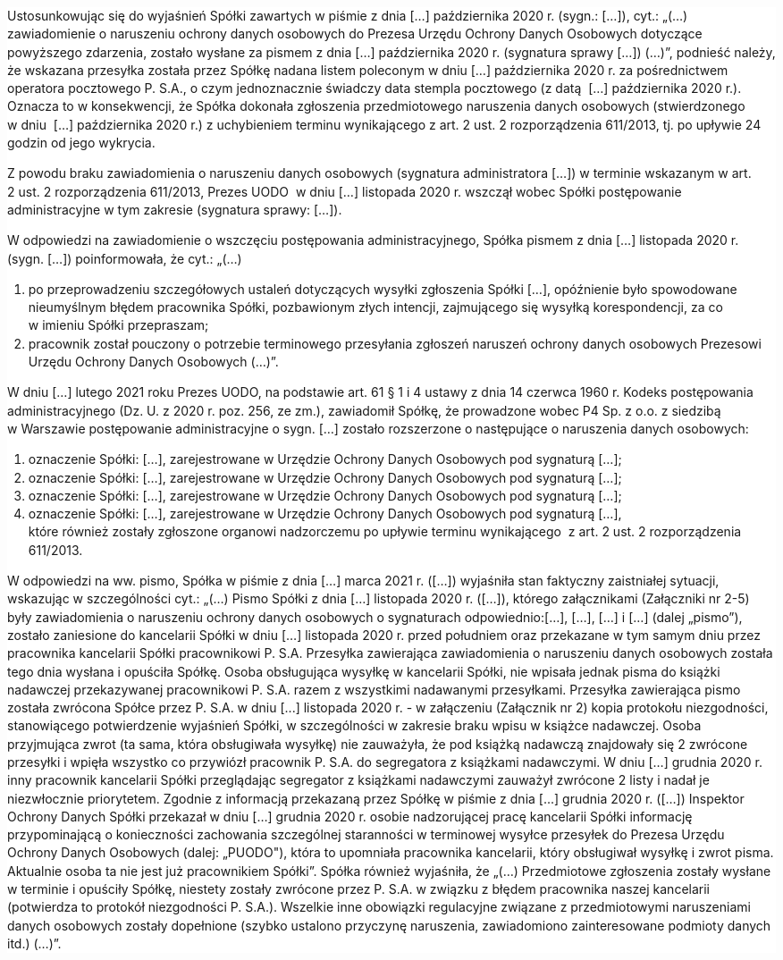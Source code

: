 
Ustosunkowując się do wyjaśnień Spółki zawartych w piśmie z dnia […] października 2020 r. (sygn.: […]), cyt.: „(…) zawiadomienie o naruszeniu ochrony danych osobowych do Prezesa Urzędu Ochrony Danych Osobowych dotyczące powyższego zdarzenia, zostało wysłane za pismem z dnia […] października 2020 r. (sygnatura sprawy […]) (…)”, podnieść należy, że wskazana przesyłka została przez Spółkę nadana listem poleconym w dniu […] października 2020 r. za pośrednictwem operatora pocztowego P. S.A., o czym jednoznacznie świadczy data stempla pocztowego (z datą  […] października 2020 r.). Oznacza to w konsekwencji, że Spółka dokonała zgłoszenia przedmiotowego naruszenia danych osobowych (stwierdzonego w dniu  […] października 2020 r.) z uchybieniem terminu wynikającego z art. 2 ust. 2 rozporządzenia 611/2013, tj. po upływie 24 godzin od jego wykrycia.


Z powodu braku zawiadomienia o naruszeniu danych osobowych (sygnatura administratora […]) w terminie wskazanym w art. 2 ust. 2 rozporządzenia 611/2013, Prezes UODO  w dniu […] listopada 2020 r. wszczął wobec Spółki postępowanie administracyjne w tym zakresie (sygnatura sprawy: […]).


W odpowiedzi na zawiadomienie o wszczęciu postępowania administracyjnego, Spółka pismem z dnia […] listopada 2020 r. (sygn. […]) poinformowała, że cyt.: „(…)  
1. po przeprowadzeniu szczegółowych ustaleń dotyczących wysyłki zgłoszenia Spółki […], opóźnienie było spowodowane nieumyślnym błędem pracownika Spółki, pozbawionym złych intencji, zajmującego się wysyłką korespondencji, za co w imieniu Spółki przepraszam;  
2. pracownik został pouczony o potrzebie terminowego przesyłania zgłoszeń naruszeń ochrony danych osobowych Prezesowi Urzędu Ochrony Danych Osobowych (…)”.


W dniu […] lutego 2021 roku Prezes UODO, na podstawie art. 61 § 1 i 4 ustawy z dnia 14 czerwca 1960 r. Kodeks postępowania administracyjnego (Dz. U. z 2020 r. poz. 256, ze zm.), zawiadomił Spółkę, że prowadzone wobec P4 Sp. z o.o. z siedzibą w Warszawie postępowanie administracyjne o sygn. […] zostało rozszerzone o następujące o naruszenia danych osobowych:


1) oznaczenie Spółki: […], zarejestrowane w Urzędzie Ochrony Danych Osobowych pod sygnaturą […];  
2) oznaczenie Spółki: […], zarejestrowane w Urzędzie Ochrony Danych Osobowych pod sygnaturą […];  
3) oznaczenie Spółki: […], zarejestrowane w Urzędzie Ochrony Danych Osobowych pod sygnaturą […];  
4) oznaczenie Spółki: […], zarejestrowane w Urzędzie Ochrony Danych Osobowych pod sygnaturą […],  
które również zostały zgłoszone organowi nadzorczemu po upływie terminu wynikającego  z art. 2 ust. 2 rozporządzenia 611/2013.


W odpowiedzi na ww. pismo, Spółka w piśmie z dnia […] marca 2021 r. ([…]) wyjaśniła stan faktyczny zaistniałej sytuacji, wskazując w szczególności cyt.: „(…) Pismo Spółki z dnia […] listopada 2020 r. ([…]), którego załącznikami (Załączniki nr 2-5) były zawiadomienia o naruszeniu ochrony danych osobowych o sygnaturach odpowiednio:[…], […], […] i […] (dalej „pismo”), zostało zaniesione do kancelarii Spółki w dniu […] listopada 2020 r. przed południem oraz przekazane w tym samym dniu przez pracownika kancelarii Spółki pracownikowi P. S.A. Przesyłka zawierająca zawiadomienia o naruszeniu danych osobowych została tego dnia wysłana i opuściła Spółkę. Osoba obsługująca wysyłkę w kancelarii Spółki, nie wpisała jednak pisma do książki nadawczej przekazywanej pracownikowi P. S.A. razem z wszystkimi nadawanymi przesyłkami. Przesyłka zawierająca pismo została zwrócona Spółce przez P. S.A. w dniu [...] listopada 2020 r. - w załączeniu (Załącznik nr 2) kopia protokołu niezgodności, stanowiącego potwierdzenie wyjaśnień Spółki, w szczególności w zakresie braku wpisu w książce nadawczej. Osoba przyjmująca zwrot (ta sama, która obsługiwała wysyłkę) nie zauważyła, że pod książką nadawczą znajdowały się 2 zwrócone przesyłki i wpięła wszystko co przywiózł pracownik P. S.A. do segregatora z książkami nadawczymi. W dniu […] grudnia 2020 r. inny pracownik kancelarii Spółki przeglądając segregator z książkami nadawczymi zauważył zwrócone 2 listy i nadał je niezwłocznie priorytetem. Zgodnie z informacją przekazaną przez Spółkę w piśmie z dnia [...] grudnia 2020 r. ([…]) Inspektor Ochrony Danych Spółki przekazał w dniu […] grudnia 2020 r. osobie nadzorującej pracę kancelarii Spółki informację przypominającą o konieczności zachowania szczególnej staranności w terminowej wysyłce przesyłek do Prezesa Urzędu Ochrony Danych Osobowych (dalej: „PUODO"), która to upomniała pracownika kancelarii, który obsługiwał wysyłkę i zwrot pisma. Aktualnie osoba ta nie jest już pracownikiem Spółki”. Spółka również wyjaśniła, że „(…) Przedmiotowe zgłoszenia zostały wysłane w terminie i opuściły Spółkę, niestety zostały zwrócone przez P. S.A. w związku z błędem pracownika naszej kancelarii (potwierdza to protokół niezgodności P. S.A.). Wszelkie inne obowiązki regulacyjne związane z przedmiotowymi naruszeniami danych osobowych zostały dopełnione (szybko ustalono przyczynę naruszenia, zawiadomiono zainteresowane podmioty danych itd.) (…)”.
